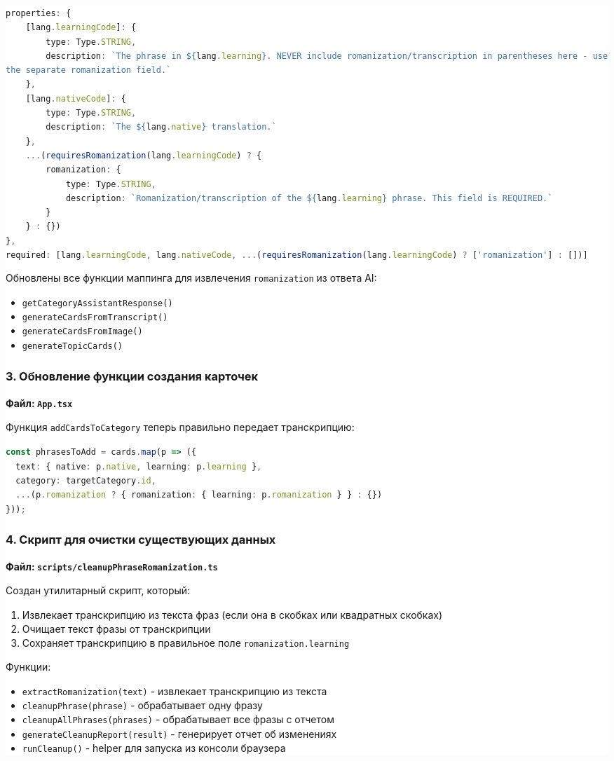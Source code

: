```typescript
properties: {
    [lang.learningCode]: {
        type: Type.STRING,
        description: `The phrase in ${lang.learning}. NEVER include romanization/transcription in parentheses here - use the separate romanization field.`
    },
    [lang.nativeCode]: {
        type: Type.STRING,
        description: `The ${lang.native} translation.`
    },
    ...(requiresRomanization(lang.learningCode) ? {
        romanization: {
            type: Type.STRING,
            description: `Romanization/transcription of the ${lang.learning} phrase. This field is REQUIRED.`
        }
    } : {})
},
required: [lang.learningCode, lang.nativeCode, ...(requiresRomanization(lang.learningCode) ? ['romanization'] : [])]
```

Обновлены все функции маппинга для извлечения `romanization` из ответа AI:
- `getCategoryAssistantResponse()`
- `generateCardsFromTranscript()`
- `generateCardsFromImage()`
- `generateTopicCards()`

### 3. Обновление функции создания карточек

**Файл: `App.tsx`**

Функция `addCardsToCategory` теперь правильно передает транскрипцию:

```typescript
const phrasesToAdd = cards.map(p => ({
  text: { native: p.native, learning: p.learning },
  category: targetCategory.id,
  ...(p.romanization ? { romanization: { learning: p.romanization } } : {})
}));
```

### 4. Скрипт для очистки существующих данных

**Файл: `scripts/cleanupPhraseRomanization.ts`**

Создан утилитарный скрипт, который:
1. Извлекает транскрипцию из текста фраз (если она в скобках или квадратных скобках)
2. Очищает текст фразы от транскрипции
3. Сохраняет транскрипцию в правильное поле `romanization.learning`

Функции:
- `extractRomanization(text)` - извлекает транскрипцию из текста
- `cleanupPhrase(phrase)` - обрабатывает одну фразу
- `cleanupAllPhrases(phrases)` - обрабатывает все фразы с отчетом
- `generateCleanupReport(result)` - генерирует отчет об изменениях
- `runCleanup()` - helper для запуска из консоли браузера
